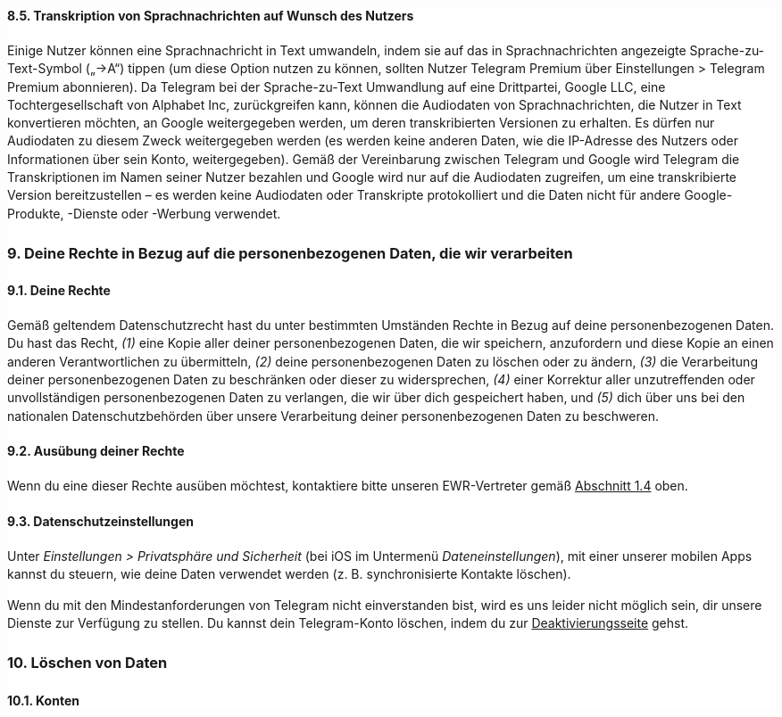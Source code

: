 #### [](#8-5-transkription-von-sprachnachrichten-auf-wunsch-des-nutzers)8.5. Transkription von Sprachnachrichten auf Wunsch des Nutzers

Einige Nutzer können eine Sprachnachricht in Text umwandeln, indem sie auf das in Sprachnachrichten angezeigte Sprache-zu-Text-Symbol („→A“) tippen (um diese Option nutzen zu können, sollten Nutzer Telegram Premium über Einstellungen > Telegram Premium abonnieren). Da Telegram bei der Sprache-zu-Text Umwandlung auf eine Drittpartei, Google LLC, eine Tochtergesellschaft von Alphabet Inc, zurückgreifen kann, können die Audiodaten von Sprachnachrichten, die Nutzer in Text konvertieren möchten, an Google weitergegeben werden, um deren transkribierten Versionen zu erhalten. Es dürfen nur Audiodaten zu diesem Zweck weitergegeben werden (es werden keine anderen Daten, wie die IP-Adresse des Nutzers oder Informationen über sein Konto, weitergegeben). Gemäß der Vereinbarung zwischen Telegram und Google wird Telegram die Transkriptionen im Namen seiner Nutzer bezahlen und Google wird nur auf die Audiodaten zugreifen, um eine transkribierte Version bereitzustellen – es werden keine Audiodaten oder Transkripte protokolliert und die Daten nicht für andere Google-Produkte, -Dienste oder -Werbung verwendet.

### [](#9-deine-rechte-in-bezug-auf-die-personenbezogenen-daten-die-wir)9\. Deine Rechte in Bezug auf die personenbezogenen Daten, die wir verarbeiten

#### [](#9-1-deine-rechte)9.1. Deine Rechte

Gemäß geltendem Datenschutzrecht hast du unter bestimmten Umständen Rechte in Bezug auf deine personenbezogenen Daten. Du hast das Recht, _(1)_ eine Kopie aller deiner personenbezogenen Daten, die wir speichern, anzufordern und diese Kopie an einen anderen Verantwortlichen zu übermitteln, _(2)_ deine personenbezogenen Daten zu löschen oder zu ändern, _(3)_ die Verarbeitung deiner personenbezogenen Daten zu beschränken oder dieser zu widersprechen, _(4)_ einer Korrektur aller unzutreffenden oder unvollständigen personenbezogenen Daten zu verlangen, die wir über dich gespeichert haben, und _(5)_ dich über uns bei den nationalen Datenschutzbehörden über unsere Verarbeitung deiner personenbezogenen Daten zu beschweren.

#### [](#9-2-ausubung-deiner-rechte)9.2. Ausübung deiner Rechte

Wenn du eine dieser Rechte ausüben möchtest, kontaktiere bitte unseren EWR-Vertreter gemäß [Abschnitt 1.4](#1-4-ewr-vertreter) oben.

#### [](#9-3-datenschutzeinstellungen)9.3. Datenschutzeinstellungen

Unter _Einstellungen > Privatsphäre und Sicherheit_ (bei iOS im Untermenü _Dateneinstellungen_), mit einer unserer mobilen Apps kannst du steuern, wie deine Daten verwendet werden (z. B. synchronisierte Kontakte löschen).

Wenn du mit den Mindestanforderungen von Telegram nicht einverstanden bist, wird es uns leider nicht möglich sein, dir unsere Dienste zur Verfügung zu stellen. Du kannst dein Telegram-Konto löschen, indem du zur [Deaktivierungsseite](https://telegram.org/deactivate) gehst.

### [](#10-loschen-von-daten)10\. Löschen von Daten

#### [](#10-1-konten)10.1. Konten

